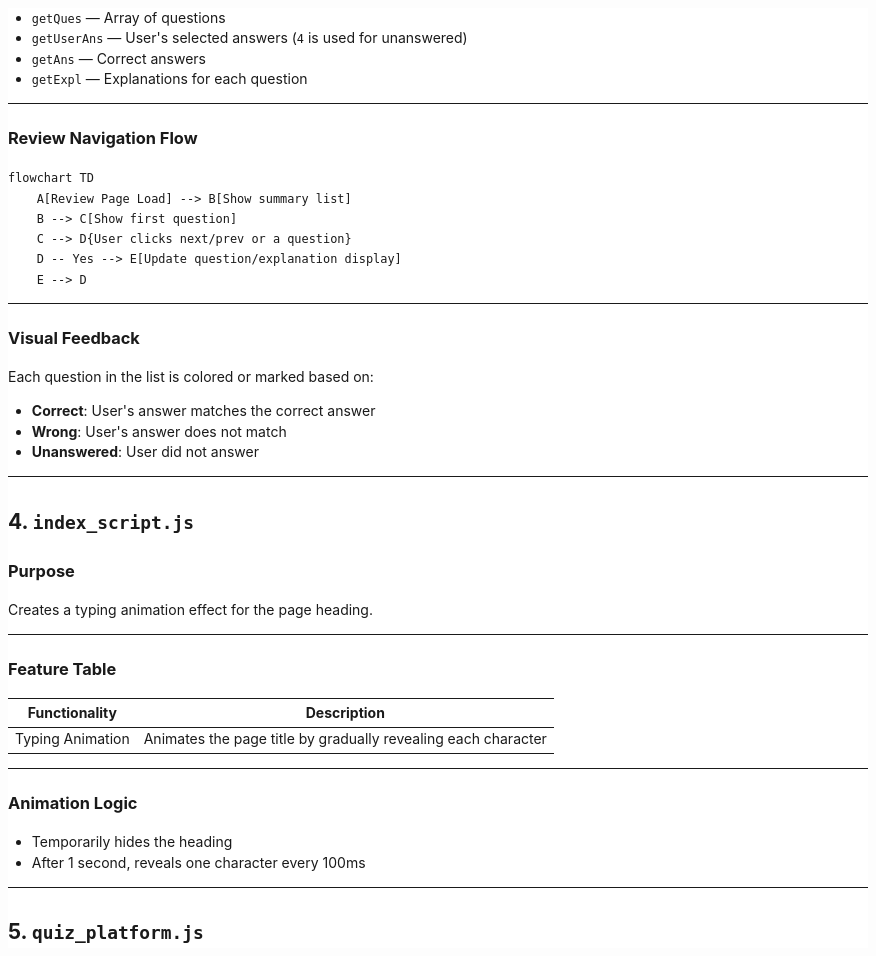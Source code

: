 - `getQues` — Array of questions
- `getUserAns` — User's selected answers (`4` is used for unanswered)
- `getAns` — Correct answers
- `getExpl` — Explanations for each question

---

### Review Navigation Flow

```mermaid
flowchart TD
    A[Review Page Load] --> B[Show summary list]
    B --> C[Show first question]
    C --> D{User clicks next/prev or a question}
    D -- Yes --> E[Update question/explanation display]
    E --> D
```

---

### Visual Feedback

Each question in the list is colored or marked based on:

- **Correct**: User's answer matches the correct answer
- **Wrong**: User's answer does not match
- **Unanswered**: User did not answer

---

## 4. `index_script.js`

### Purpose

Creates a typing animation effect for the page heading.

---

### Feature Table

| Functionality     | Description                                                             |
|-------------------|-------------------------------------------------------------------------|
| Typing Animation  | Animates the page title by gradually revealing each character           |

---

### Animation Logic

- Temporarily hides the heading
- After 1 second, reveals one character every 100ms

---

## 5. `quiz_platform.js`
